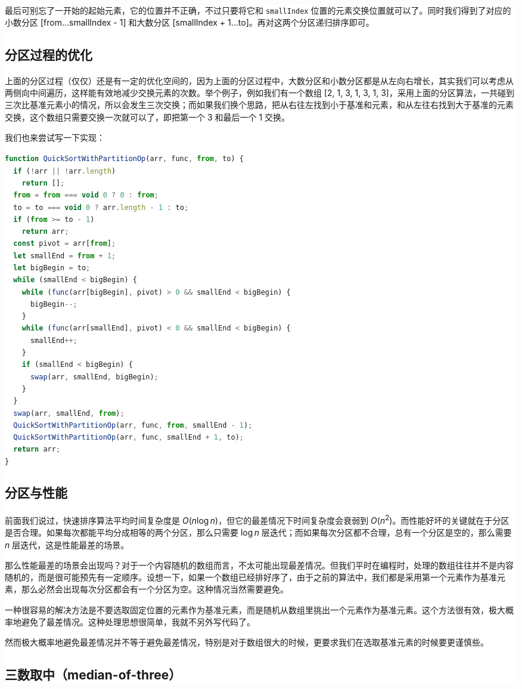 最后可别忘了一开始的起始元素，它的位置并不正确，不过只要将它和 `smallIndex` 位置的元素交换位置就可以了。同时我们得到了对应的小数分区 [from...smallIndex - 1] 和大数分区 [smallIndex + 1...to]。再对这两个分区递归排序即可。

## 分区过程的优化

上面的分区过程（仅仅）还是有一定的优化空间的，因为上面的分区过程中，大数分区和小数分区都是从左向右增长，其实我们可以考虑从两侧向中间遍历，这样能有效地减少交换元素的次数。举个例子，例如我们有一个数组 [2, 1, 3, 1, 3, 1, 3]，采用上面的分区算法，一共碰到三次比基准元素小的情况，所以会发生三次交换；而如果我们换个思路，把从右往左找到小于基准和元素，和从左往右找到大于基准的元素交换，这个数组只需要交换一次就可以了，即把第一个 3 和最后一个 1 交换。

我们也来尝试写一下实现：

```javascript
function QuickSortWithPartitionOp(arr, func, from, to) {
  if (!arr || !arr.length)
    return [];
  from = from === void 0 ? 0 : from;
  to = to === void 0 ? arr.length - 1 : to;
  if (from >= to - 1)
    return arr;
  const pivot = arr[from];
  let smallEnd = from + 1;
  let bigBegin = to;
  while (smallEnd < bigBegin) {
    while (func(arr[bigBegin], pivot) > 0 && smallEnd < bigBegin) {
      bigBegin--;
    }
    while (func(arr[smallEnd], pivot) < 0 && smallEnd < bigBegin) {
      smallEnd++;
    }
    if (smallEnd < bigBegin) {
      swap(arr, smallEnd, bigBegin);
    }
  }
  swap(arr, smallEnd, from);
  QuickSortWithPartitionOp(arr, func, from, smallEnd - 1);
  QuickSortWithPartitionOp(arr, func, smallEnd + 1, to);
  return arr;
}
```

## 分区与性能

前面我们说过，快速排序算法平均时间复杂度是 $O(n\log{n})$，但它的最差情况下时间复杂度会衰弱到 $O(n^2)$。而性能好坏的关键就在于分区是否合理。如果每次都能平均分成相等的两个分区，那么只需要 $\log{n}$ 层迭代；而如果每次分区都不合理，总有一个分区是空的，那么需要 $n$ 层迭代，这是性能最差的场景。

那么性能最差的场景会出现吗？对于一个内容随机的数组而言，不太可能出现最差情况。但我们平时在编程时，处理的数组往往并不是内容随机的，而是很可能预先有一定顺序。设想一下，如果一个数组已经排好序了，由于之前的算法中，我们都是采用第一个元素作为基准元素，那么必然会出现每次分区都会有一个分区为空。这种情况当然需要避免。

一种很容易的解决方法是不要选取固定位置的元素作为基准元素，而是随机从数组里挑出一个元素作为基准元素。这个方法很有效，极大概率地避免了最差情况。这种处理思想很简单，我就不另外写代码了。

然而极大概率地避免最差情况并不等于避免最差情况，特别是对于数组很大的时候，更要求我们在选取基准元素的时候要更谨慎些。

## 三数取中（median-of-three）
